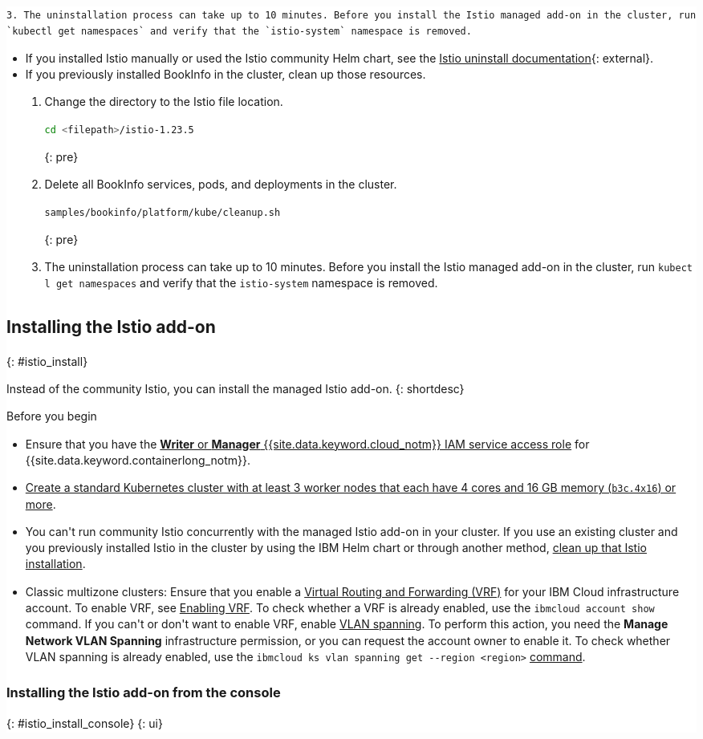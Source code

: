    3. The uninstallation process can take up to 10 minutes. Before you install the Istio managed add-on in the cluster, run `kubectl get namespaces` and verify that the `istio-system` namespace is removed.

- If you installed Istio manually or used the Istio community Helm chart, see the [Istio uninstall documentation](https://istio.io/latest/docs/setup/getting-started/#uninstall){: external}.
- If you previously installed BookInfo in the cluster, clean up those resources.
    1. Change the directory to the Istio file location.
        ```sh
        cd <filepath>/istio-1.23.5
        ```
        {: pre}

    2. Delete all BookInfo services, pods, and deployments in the cluster.
        ```sh
        samples/bookinfo/platform/kube/cleanup.sh
        ```
        {: pre}

    3. The uninstallation process can take up to 10 minutes. Before you install the Istio managed add-on in the cluster, run `kubectl get namespaces` and verify that the `istio-system` namespace is removed.



## Installing the Istio add-on
{: #istio_install}

Instead of the community Istio, you can install the managed Istio add-on.
{: shortdesc}

Before you begin

* Ensure that you have the [**Writer** or **Manager** {{site.data.keyword.cloud_notm}} IAM service access role](/docs/containers?topic=containers-iam-platform-access-roles) for {{site.data.keyword.containerlong_notm}}.

* [Create a standard Kubernetes cluster with at least 3 worker nodes that each have 4 cores and 16 GB memory (`b3c.4x16`) or more](/docs/containers?topic=containers-clusters).

* You can't run community Istio concurrently with the managed Istio add-on in your cluster. If you use an existing cluster and you previously installed Istio in the cluster by using the IBM Helm chart or through another method, [clean up that Istio installation](#istio_uninstall_other).

* Classic multizone clusters: Ensure that you enable a [Virtual Routing and Forwarding (VRF)](/docs/account?topic=account-vrf-service-endpoint&interface=ui) for your IBM Cloud infrastructure account. To enable VRF, see [Enabling VRF](/docs/account?topic=account-vrf-service-endpoint&interface=ui). To check whether a VRF is already enabled, use the `ibmcloud account show` command. If you can't or don't want to enable VRF, enable [VLAN spanning](/docs/vlans?topic=vlans-vlan-spanning#vlan-spanning). To perform this action, you need the **Manage Network VLAN Spanning** infrastructure permission, or you can request the account owner to enable it. To check whether VLAN spanning is already enabled, use the `ibmcloud ks vlan spanning get --region <region>` [command](/docs/containers?topic=containers-kubernetes-service-cli#cs_vlan_spanning_get).

### Installing the Istio add-on from the console
{: #istio_install_console}
{: ui}
